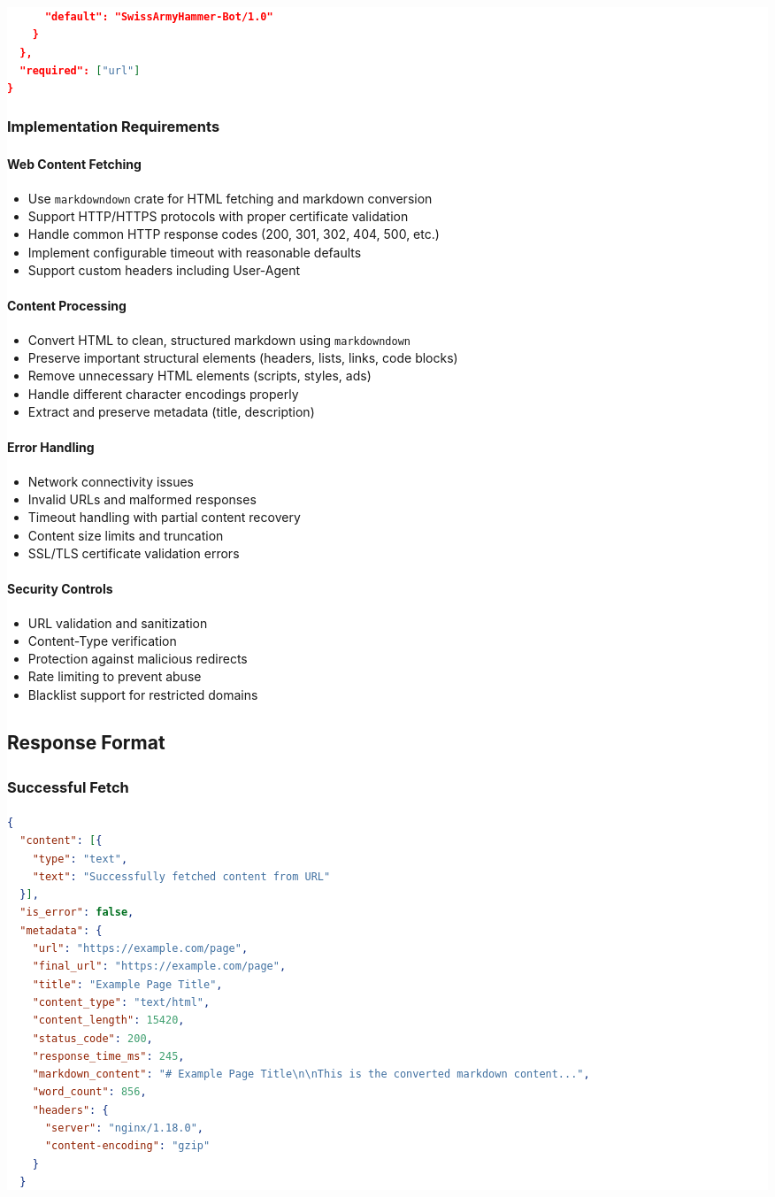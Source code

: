 ```json
      "default": "SwissArmyHammer-Bot/1.0"
    }
  },
  "required": ["url"]
}
```

### Implementation Requirements

#### Web Content Fetching
- Use `markdowndown` crate for HTML fetching and markdown conversion
- Support HTTP/HTTPS protocols with proper certificate validation
- Handle common HTTP response codes (200, 301, 302, 404, 500, etc.)
- Implement configurable timeout with reasonable defaults
- Support custom headers including User-Agent

#### Content Processing
- Convert HTML to clean, structured markdown using `markdowndown`
- Preserve important structural elements (headers, lists, links, code blocks)
- Remove unnecessary HTML elements (scripts, styles, ads)
- Handle different character encodings properly
- Extract and preserve metadata (title, description)

#### Error Handling
- Network connectivity issues
- Invalid URLs and malformed responses
- Timeout handling with partial content recovery
- Content size limits and truncation
- SSL/TLS certificate validation errors

#### Security Controls
- URL validation and sanitization
- Content-Type verification
- Protection against malicious redirects
- Rate limiting to prevent abuse
- Blacklist support for restricted domains

## Response Format

### Successful Fetch
```json
{
  "content": [{
    "type": "text",
    "text": "Successfully fetched content from URL"
  }],
  "is_error": false,
  "metadata": {
    "url": "https://example.com/page",
    "final_url": "https://example.com/page",
    "title": "Example Page Title",
    "content_type": "text/html",
    "content_length": 15420,
    "status_code": 200,
    "response_time_ms": 245,
    "markdown_content": "# Example Page Title\n\nThis is the converted markdown content...",
    "word_count": 856,
    "headers": {
      "server": "nginx/1.18.0",
      "content-encoding": "gzip"
    }
  }
```